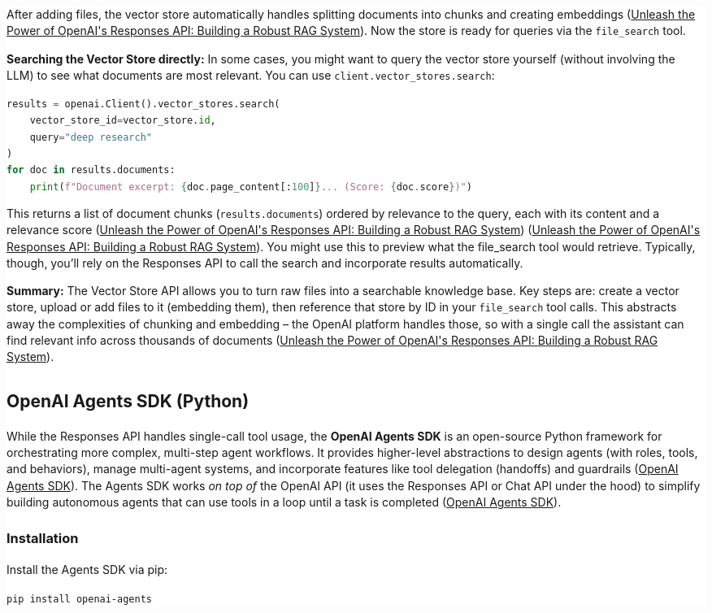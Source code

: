 After adding files, the vector store automatically handles splitting documents into chunks and creating embeddings ([Unleash the Power of OpenAI's Responses API: Building a Robust RAG System](https://www.funfun.ai/he/ai-news/unleash-the-power-of-open-ais-responses-api-building-a-robust-rag-system-bQL-yok_0qw#:~:text=If%20we%20want%20to%20generate,and%20return%20the%20generated%20response)). Now the store is ready for queries via the `file_search` tool.

**Searching the Vector Store directly:** In some cases, you might want to query the vector store yourself (without involving the LLM) to see what documents are most relevant. You can use `client.vector_stores.search`:

```python
results = openai.Client().vector_stores.search(
    vector_store_id=vector_store.id,
    query="deep research"
)
for doc in results.documents:
    print(f"Document excerpt: {doc.page_content[:100]}... (Score: {doc.score})")
```

This returns a list of document chunks (`results.documents`) ordered by relevance to the query, each with its content and a relevance score ([Unleash the Power of OpenAI's Responses API: Building a Robust RAG System](https://www.funfun.ai/he/ai-news/unleash-the-power-of-open-ais-responses-api-building-a-robust-rag-system-bQL-yok_0qw#:~:text=3,a%20given%20query)) ([Unleash the Power of OpenAI's Responses API: Building a Robust RAG System](https://www.funfun.ai/he/ai-news/unleash-the-power-of-open-ais-responses-api-building-a-robust-rag-system-bQL-yok_0qw#:~:text=4,document)). You might use this to preview what the file_search tool would retrieve. Typically, though, you’ll rely on the Responses API to call the search and incorporate results automatically.

**Summary:** The Vector Store API allows you to turn raw files into a searchable knowledge base. Key steps are: create a vector store, upload or add files to it (embedding them), then reference that store by ID in your `file_search` tool calls. This abstracts away the complexities of chunking and embedding – the OpenAI platform handles those, so with a single call the assistant can find relevant info across thousands of documents ([Unleash the Power of OpenAI's Responses API: Building a Robust RAG System](https://www.funfun.ai/he/ai-news/unleash-the-power-of-open-ais-responses-api-building-a-robust-rag-system-bQL-yok_0qw#:~:text=If%20we%20want%20to%20generate,and%20return%20the%20generated%20response)).

## OpenAI Agents SDK (Python)

While the Responses API handles single-call tool usage, the **OpenAI Agents SDK** is an open-source Python framework for orchestrating more complex, multi-step agent workflows. It provides higher-level abstractions to design agents (with roles, tools, and behaviors), manage multi-agent systems, and incorporate features like tool delegation (handoffs) and guardrails ([OpenAI Agents SDK](https://openai.github.io/openai-agents-python/#:~:text=The%20OpenAI%20Agents%20SDK%20enables,very%20small%20set%20of%20primitives)). The Agents SDK works *on top of* the OpenAI API (it uses the Responses API or Chat API under the hood) to simplify building autonomous agents that can use tools in a loop until a task is completed ([OpenAI Agents SDK](https://openai.github.io/openai-agents-python/#:~:text=%2A%20Agent%20loop%3A%20Built,a%20tool%2C%20with%20automatic%20schema)).

### Installation

Install the Agents SDK via pip:

```bash
pip install openai-agents
```
